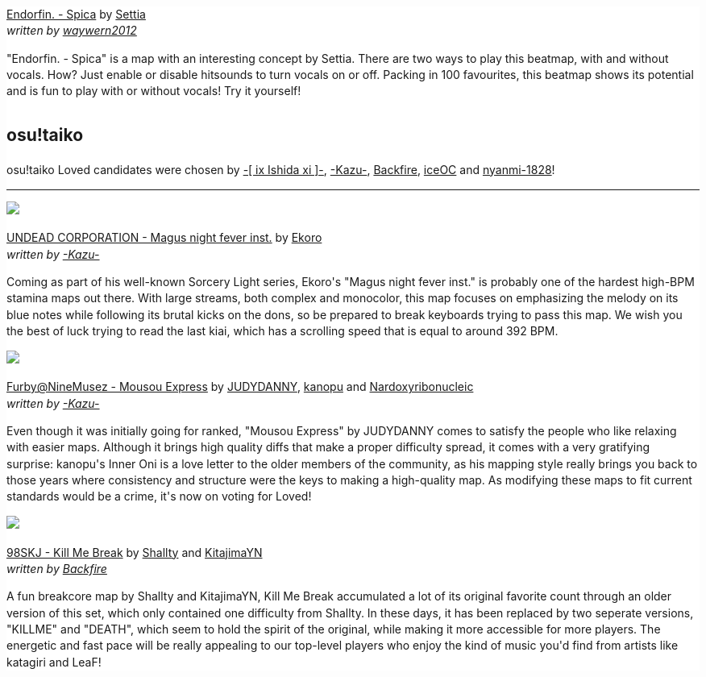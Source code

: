 [Endorfin. - Spica](https://osu.ppy.sh/beatmapsets/575464#osu) by [Settia](https://osu.ppy.sh/users/2445897)  
*written by [waywern2012](https://osu.ppy.sh/users/5870453)*

"Endorfin. - Spica" is a map with an interesting concept by Settia. There are two ways to play this beatmap, with and without vocals. How? Just enable or disable hitsounds to turn vocals on or off. Packing in 100 favourites, this beatmap shows its potential and is fun to play with or without vocals! Try it yourself!

## <a name="osutaiko" id="osutaiko"></a>osu!taiko

osu!taiko Loved candidates were chosen by [-[ ix Ishida xi ]-](https://osu.ppy.sh/users/242910), [-Kazu-](https://osu.ppy.sh/users/920861), [Backfire](https://osu.ppy.sh/users/263110), [iceOC](https://osu.ppy.sh/users/5482401) and [nyanmi-1828](https://osu.ppy.sh/users/6866480)!

---

[![](/wiki/shared/news/2018-11-18-project-loved-week-of-november-18th/taiko/magus-night-fever-inst.jpg)](https://osu.ppy.sh/community/forums/topics/831256)

[UNDEAD CORPORATION - Magus night fever inst.](https://osu.ppy.sh/beatmapsets/224810#taiko) by [Ekoro](https://osu.ppy.sh/users/284905)  
*written by [-Kazu-](https://osu.ppy.sh/users/920861)*

Coming as part of his well-known Sorcery Light series, Ekoro's "Magus night fever inst." is probably one of the hardest high-BPM stamina maps out there. With large streams, both complex and monocolor, this map focuses on emphasizing the melody on its blue notes while following its brutal kicks on the dons, so be prepared to break keyboards trying to pass this map. We wish you the best of luck trying to read the last kiai, which has a scrolling speed that is equal to around 392 BPM.

[![](/wiki/shared/news/2018-11-18-project-loved-week-of-november-18th/taiko/mousou-express.jpg)](https://osu.ppy.sh/community/forums/topics/831257)

[Furby@NineMusez - Mousou Express](https://osu.ppy.sh/beatmapsets/329416#taiko) by [JUDYDANNY](https://osu.ppy.sh/users/1165475), [kanopu](https://osu.ppy.sh/users/203721) and [Nardoxyribonucleic](https://osu.ppy.sh/users/876419)  
*written by [-Kazu-](https://osu.ppy.sh/users/920861)*

Even though it was initially going for ranked, "Mousou Express" by JUDYDANNY comes to satisfy the people who like relaxing with easier maps. Although it brings high quality diffs that make a proper difficulty spread, it comes with a very gratifying surprise: kanopu's Inner Oni is a love letter to the older members of the community, as his mapping style really brings you back to those years where consistency and structure were the keys to making a high-quality map. As modifying these maps to fit current standards would be a crime, it's now on voting for Loved!

[![](/wiki/shared/news/2018-11-18-project-loved-week-of-november-18th/taiko/kill-me-break.jpg)](https://osu.ppy.sh/community/forums/topics/831258)

[98SKJ - Kill Me Break](https://osu.ppy.sh/beatmapsets/633035#taiko) by [Shallty](https://osu.ppy.sh/users/6205471) and [KitajimaYN](https://osu.ppy.sh/users/2250574)  
*written by [Backfire](https://osu.ppy.sh/users/263110)*

A fun breakcore map by Shallty and KitajimaYN, Kill Me Break accumulated a lot of its original favorite count through an older version of this set, which only contained one difficulty from Shallty. In these days, it has been replaced by two seperate versions, "KILLME" and "DEATH", which seem to hold the spirit of the original, while making it more accessible for more players. The energetic and fast pace will be really appealing to our top-level players who enjoy the kind of music you'd find from artists like katagiri and LeaF!
